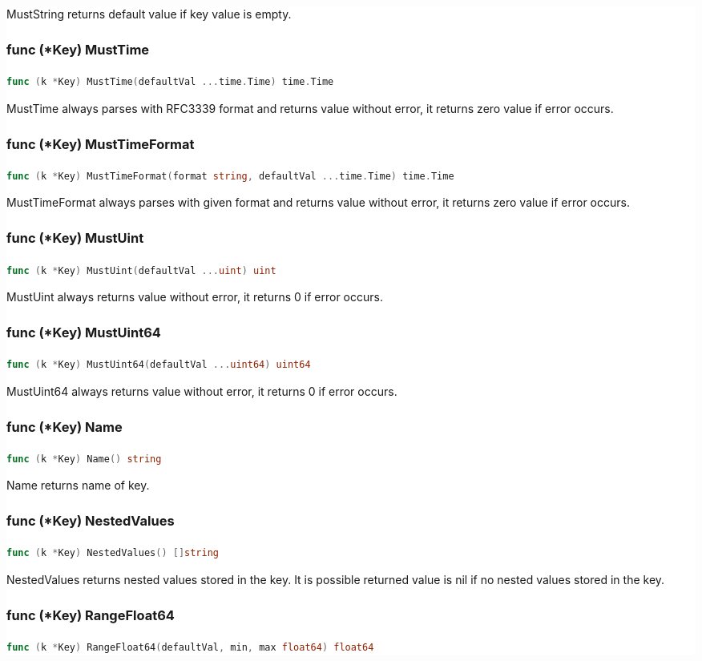 MustString returns default value if key value is empty.

### func \(\*Key\) MustTime

```go
func (k *Key) MustTime(defaultVal ...time.Time) time.Time
```

MustTime always parses with RFC3339 format and returns value without error, it returns zero value if error occurs.

### func \(\*Key\) MustTimeFormat

```go
func (k *Key) MustTimeFormat(format string, defaultVal ...time.Time) time.Time
```

MustTimeFormat always parses with given format and returns value without error, it returns zero value if error occurs.

### func \(\*Key\) MustUint

```go
func (k *Key) MustUint(defaultVal ...uint) uint
```

MustUint always returns value without error, it returns 0 if error occurs.

### func \(\*Key\) MustUint64

```go
func (k *Key) MustUint64(defaultVal ...uint64) uint64
```

MustUint64 always returns value without error, it returns 0 if error occurs.

### func \(\*Key\) Name

```go
func (k *Key) Name() string
```

Name returns name of key.

### func \(\*Key\) NestedValues

```go
func (k *Key) NestedValues() []string
```

NestedValues returns nested values stored in the key. It is possible returned value is nil if no nested values stored in the key.

### func \(\*Key\) RangeFloat64

```go
func (k *Key) RangeFloat64(defaultVal, min, max float64) float64
```
